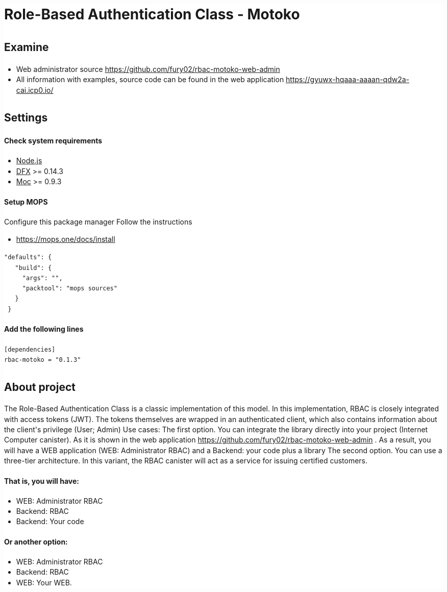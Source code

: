# Role-Based Authentication Class - Motoko

## Examine
- Web administrator source https://github.com/fury02/rbac-motoko-web-admin
- All information with examples, source code can be found in the web application https://gyuwx-hqaaa-aaaan-qdw2a-cai.icp0.io/

## Settings
#### Check system requirements
- [Node.js](https://nodejs.org/)
- [DFX](https://internetcomputer.org/docs/current/developer-docs/quickstart/local-quickstart) >= 0.14.3
- [Moc](https://github.com/dfinity/motoko/releases) >= 0.9.3
#### Setup MOPS
Configure this package manager
Follow the instructions
- https://mops.one/docs/install

 ```
 "defaults": {
    "build": {
      "args": "",
      "packtool": "mops sources"
    }
  }
  ```
#### Add the following lines
 ```
[dependencies]
rbac-motoko = "0.1.3"
 ```
## About project
The Role-Based Authentication Class is a classic implementation of this model. In this implementation, RBAC is closely integrated with access tokens (JWT). The tokens themselves are wrapped in an authenticated client, which also contains information about the client's privilege (User; Admin)
Use cases:
The first option. You can integrate the library directly into your project (Internet Computer canister). As it is shown in the web application https://github.com/fury02/rbac-motoko-web-admin . As a result, you will have a WEB application (WEB: Administrator RBAC) and a Backend: your code plus a library
The second option. You can use a three-tier architecture.
In this variant, the RBAC canister will act as a service for issuing certified customers.

####  That is, you will have:
- WEB: Administrator RBAC
- Backend: RBAC
- Backend: Your code
####  Or another option:
- WEB: Administrator RBAC
- Backend: RBAC
- WEB: Your WEB.


[//]: # (![image]&#40;doc/mermaid_diagram/canister.svg&#41;)
[//]: # (## In  future)